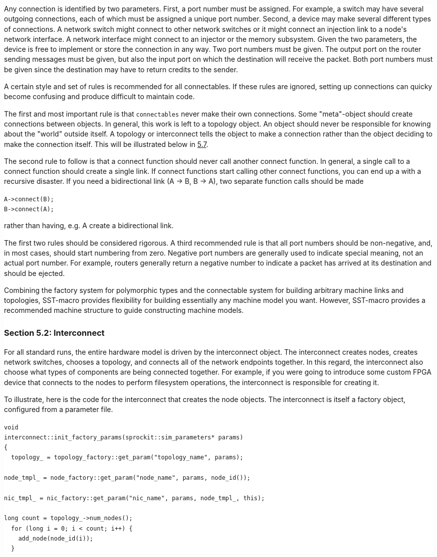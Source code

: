 Any connection is identified by two parameters. First, a port number must be assigned. For example, a switch may have several outgoing connections, each of which must be assigned a unique port number. Second, a device may make several different types of connections. A network switch might connect to other network switches or it might connect an injection link to a node's network interface. A network interface might connect to an injector or the memory subsystem. Given the two parameters, the device is free to implement or store the connection in any way. Two port numbers must be given.  The output port on the router sending messages must be given, but also the input port on which the destination will receive the packet. Both port numbers must be given since the destination may have to return credits to the sender.

A certain style and set of rules is recommended for all connectables. If these rules are ignored, setting up connections can quicky become confusing and produce difficult to maintain code.

The first and most important rule is that `connectables` never make their own connections. Some "meta"-object should create connections between objects. In general, this work is left to a topology object. An object should never be responsible for knowing about the "world" outside itself. A topology or interconnect tells the object to make a connection rather than the object deciding to make the connection itself. This will be illustrated below in [5.7](#sec:topology).

The second rule to follow is that a connect function should never call another connect function. In general, a single call to a connect function should create a single link. If connect functions start calling other connect functions, you can end up a with a recursive disaster. If you need a bidirectional link (A $\rightarrow$ B, B $\rightarrow$ A), two separate function calls should be made

````
A->connect(B);
B->connect(A);
````

rather than having, e.g. A create a bidirectional link.

The first two rules should be considered rigorous. A third recommended rule is that all port numbers should be non-negative, and, in most cases, should start numbering from zero. Negative port numbers are generally used to indicate special meaning, not an actual port number. For example, routers generally return a negative number to indicate a packet has arrived at its destination and should be ejected.

Combining the factory system for polymorphic types and the connectable system for building arbitrary machine links and topologies, SST-macro provides flexibility for building essentially any machine model you want. However, SST-macro provides a recommended machine structure to guide constructing machine models.

### Section 5.2: Interconnect<a name="sec:topInterconnect"></a>

For all standard runs, the entire hardware model is driven by the interconnect object. The interconnect creates nodes, creates network switches, chooses a topology, and connects all of the network endpoints together. In this regard, the interconnect also choose what types of components are being connected together. For example, if you were going to introduce some custom FPGA device that connects to the nodes to perform filesystem operations, the interconnect is responsible for creating it.

To illustrate, here is the code for the interconnect that creates the node objects. The interconnect is itself a factory object, configured from a parameter file.

````
void
interconnect::init_factory_params(sprockit::sim_parameters* params)
{
  topology_ = topology_factory::get_param("topology_name", params);

node_tmpl_ = node_factory::get_param("node_name", params, node_id());

nic_tmpl_ = nic_factory::get_param("nic_name", params, node_tmpl_, this);

long count = topology_->num_nodes();
  for (long i = 0; i < count; i++) {
    add_node(node_id(i));
  }
````